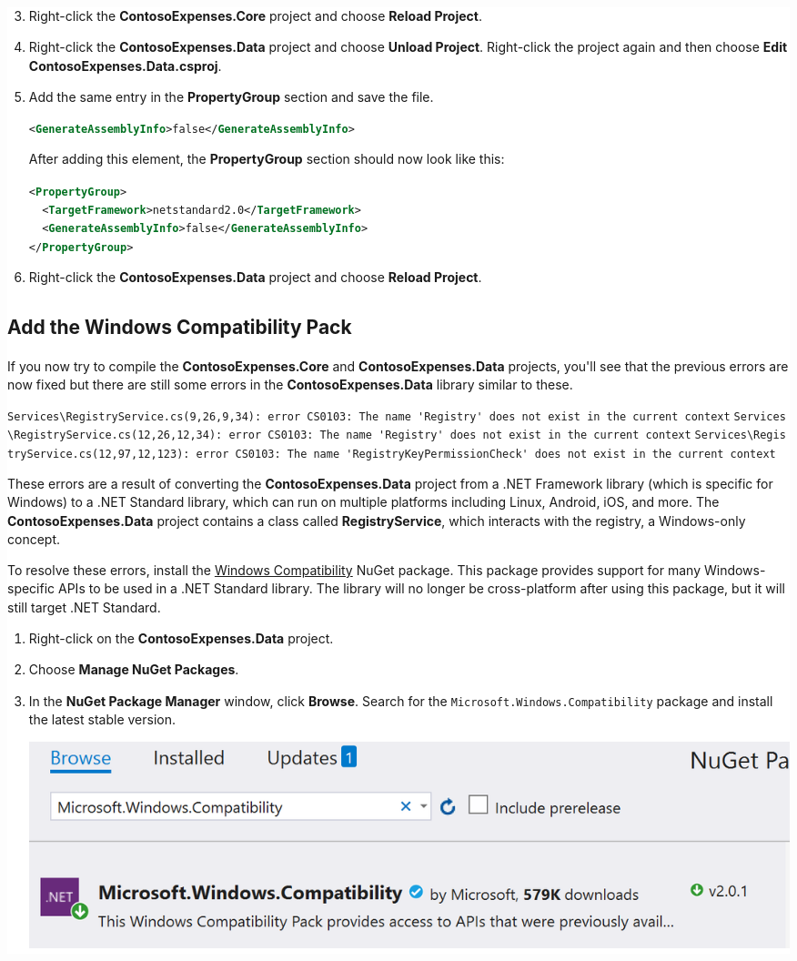 3. Right-click the **ContosoExpenses.Core** project and choose **Reload Project**.

4. Right-click the **ContosoExpenses.Data** project and choose **Unload Project**. Right-click the project again and then choose **Edit ContosoExpenses.Data.csproj**.

5. Add the same entry in the **PropertyGroup** section and save the file.

    ```xml
    <GenerateAssemblyInfo>false</GenerateAssemblyInfo>
    ```

    After adding this element, the **PropertyGroup** section should now look like this:

    ```xml
    <PropertyGroup>
      <TargetFramework>netstandard2.0</TargetFramework>
      <GenerateAssemblyInfo>false</GenerateAssemblyInfo>
    </PropertyGroup>
    ```

6. Right-click the **ContosoExpenses.Data** project and choose **Reload Project**.

## Add the Windows Compatibility Pack

If you now try to compile the **ContosoExpenses.Core** and **ContosoExpenses.Data** projects, you'll see that the previous errors are now fixed but there are still some errors in the **ContosoExpenses.Data** library similar to these.

`Services\RegistryService.cs(9,26,9,34): error CS0103: The name 'Registry' does not exist in the current context`
`Services\RegistryService.cs(12,26,12,34): error CS0103: The name 'Registry' does not exist in the current context`
`Services\RegistryService.cs(12,97,12,123): error CS0103: The name 'RegistryKeyPermissionCheck' does not exist in the current context`

These errors are a result of converting the **ContosoExpenses.Data** project from a .NET Framework library (which is specific for Windows) to a .NET Standard library, which can run on multiple platforms including Linux, Android, iOS, and more. The **ContosoExpenses.Data** project contains a class called **RegistryService**, which interacts with the registry, a Windows-only concept.

To resolve these errors, install the [Windows Compatibility](https://www.nuget.org/packages/Microsoft.Windows.Compatibility) NuGet package. This package provides support for many Windows-specific APIs to be used in a .NET Standard library. The library will no longer be cross-platform after using this package, but it will still target .NET Standard. 

1. Right-click on the **ContosoExpenses.Data** project.
2. Choose **Manage NuGet Packages**.
3. In the **NuGet Package Manager** window, click **Browse**. Search for the `Microsoft.Windows.Compatibility` package and install the latest stable version.

    ![](images/wpf-modernize-tutorial/WindowsCompatibilityPack.png)
